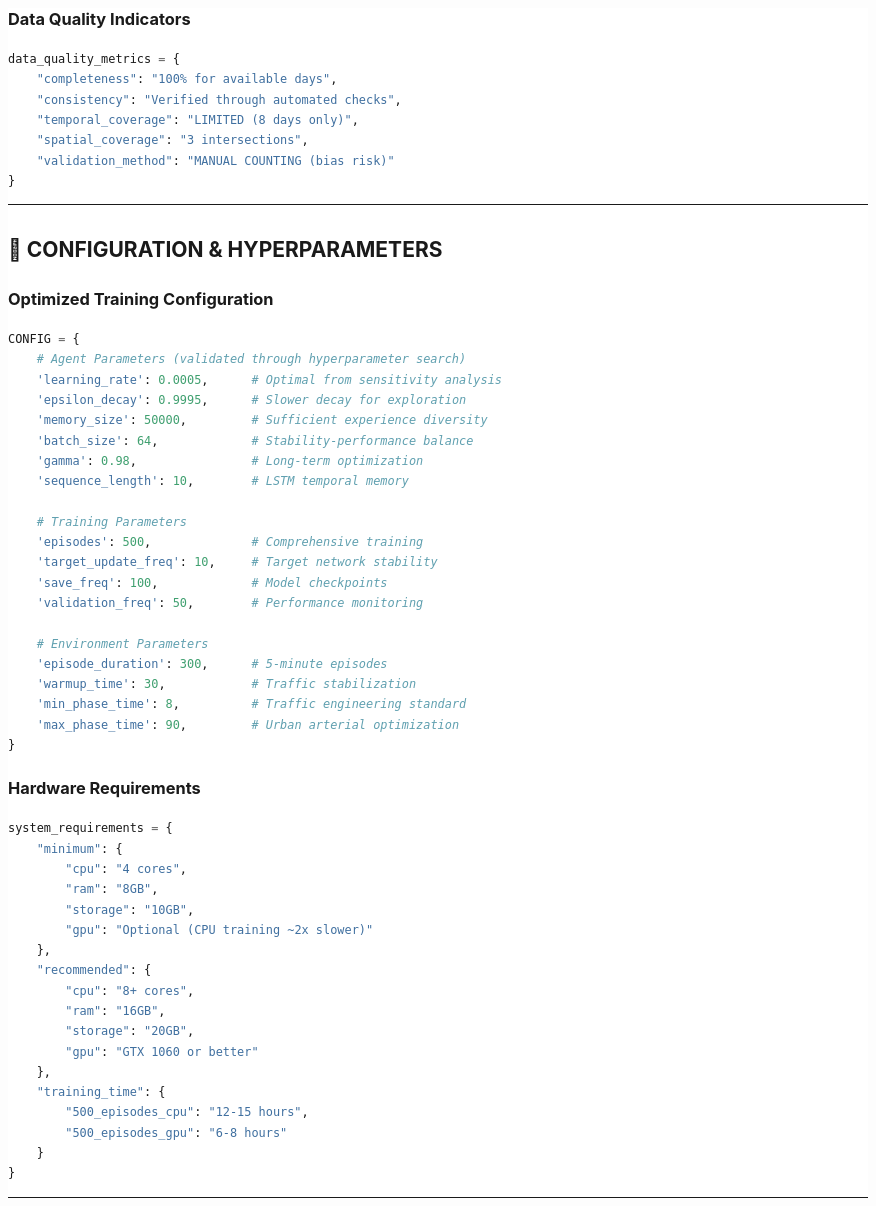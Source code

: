 ### **Data Quality Indicators**
```python
data_quality_metrics = {
    "completeness": "100% for available days",
    "consistency": "Verified through automated checks",
    "temporal_coverage": "LIMITED (8 days only)",
    "spatial_coverage": "3 intersections",
    "validation_method": "MANUAL COUNTING (bias risk)"
}
```

---

## 🔧 **CONFIGURATION & HYPERPARAMETERS**

### **Optimized Training Configuration**
```python
CONFIG = {
    # Agent Parameters (validated through hyperparameter search)
    'learning_rate': 0.0005,      # Optimal from sensitivity analysis
    'epsilon_decay': 0.9995,      # Slower decay for exploration
    'memory_size': 50000,         # Sufficient experience diversity
    'batch_size': 64,             # Stability-performance balance
    'gamma': 0.98,                # Long-term optimization
    'sequence_length': 10,        # LSTM temporal memory
    
    # Training Parameters
    'episodes': 500,              # Comprehensive training
    'target_update_freq': 10,     # Target network stability
    'save_freq': 100,             # Model checkpoints
    'validation_freq': 50,        # Performance monitoring
    
    # Environment Parameters
    'episode_duration': 300,      # 5-minute episodes
    'warmup_time': 30,            # Traffic stabilization
    'min_phase_time': 8,          # Traffic engineering standard
    'max_phase_time': 90,         # Urban arterial optimization
}
```

### **Hardware Requirements**
```python
system_requirements = {
    "minimum": {
        "cpu": "4 cores",
        "ram": "8GB",
        "storage": "10GB",
        "gpu": "Optional (CPU training ~2x slower)"
    },
    "recommended": {
        "cpu": "8+ cores",
        "ram": "16GB",
        "storage": "20GB", 
        "gpu": "GTX 1060 or better"
    },
    "training_time": {
        "500_episodes_cpu": "12-15 hours",
        "500_episodes_gpu": "6-8 hours"
    }
}
```

---